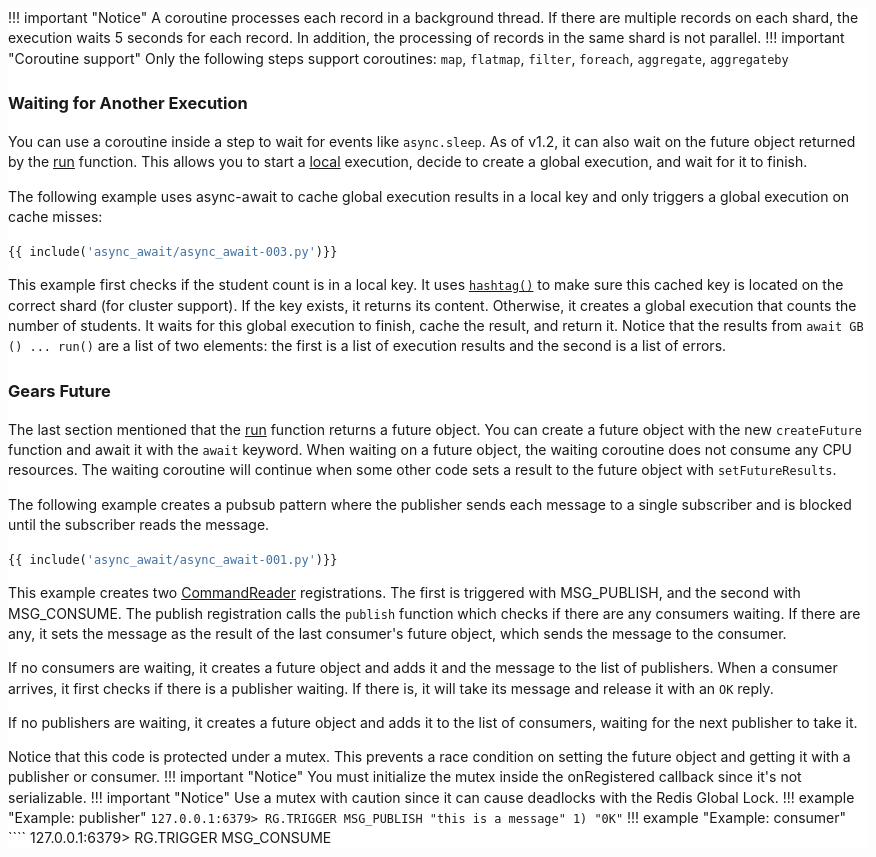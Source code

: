 !!! important "Notice"
    A coroutine processes each record in a background thread. If there are multiple records on each shard, the execution waits 5 seconds for each record. In addition, the processing of records in the same shard is not parallel.
!!! important "Coroutine support"
    Only the following steps support coroutines: `map`, `flatmap`, `filter`, `foreach`, `aggregate`, `aggregateby`

### Waiting for Another Execution

You can use a coroutine inside a step to wait for events like `async.sleep`. As of v1.2, it can also wait on the future object returned by the [run](functions.md#run) function. This allows you to start a [local](intro.md#local-vs-global) execution, decide to create a global execution, and wait for it to finish.

The following example uses async-await to cache global execution results in a local key and only triggers a global execution on cache misses:
```python
{{ include('async_await/async_await-003.py')}}
```
This example first checks if the student count is in a local key. It uses [`hashtag()`](runtime.md#hashtag) to make sure this cached key is located on the correct shard (for cluster support). If the key exists, it returns its content. Otherwise, it creates a global execution that counts the number of students. It waits for this global execution to finish, cache the result, and return it. Notice that the results from `await GB() ... run()` are a list of two elements: the first is a list of execution results and the second is a list of errors.

### Gears Future

The last section mentioned that the [run](functions.md#run) function returns a future object. You can create a future object with the new `createFuture` function and await it with the `await` keyword. When waiting on a future object, the waiting coroutine does not consume any CPU resources. The waiting coroutine will continue when some other code sets a result to the future object with `setFutureResults`.

The following example creates a pubsub pattern where the publisher sends each message to a single subscriber and is blocked until the subscriber reads the message.

```python
{{ include('async_await/async_await-001.py')}}
```
This example creates two [CommandReader](readers.md#commandreader) registrations. The first is triggered with MSG_PUBLISH, and the second with MSG_CONSUME. The publish registration calls the `publish` function which checks if there are any consumers waiting. If there are any, it sets the message as the result of the last consumer's future object, which sends the message to the consumer.

If no consumers are waiting, it creates a future object and adds it and the message to the list of publishers. When a consumer arrives, it first checks if there is a publisher waiting. If there is, it will take its message and release it with an `OK` reply.

If no publishers are waiting, it creates a future object and adds it to the list of consumers, waiting for the next publisher to take it.

Notice that this code is protected under a mutex. This prevents a race condition on setting the future object and getting it with a publisher or consumer.
!!! important "Notice"
    You must initialize the mutex inside the onRegistered callback since it's not serializable.
!!! important "Notice"
    Use a mutex with caution since it can cause deadlocks with the Redis Global Lock.
!!! example "Example: publisher"
    ````
    127.0.0.1:6379> RG.TRIGGER MSG_PUBLISH "this is a message"
    1) "0K"
    ````
!!! example "Example: consumer"
    ````
    127.0.0.1:6379> RG.TRIGGER MSG_CONSUME
